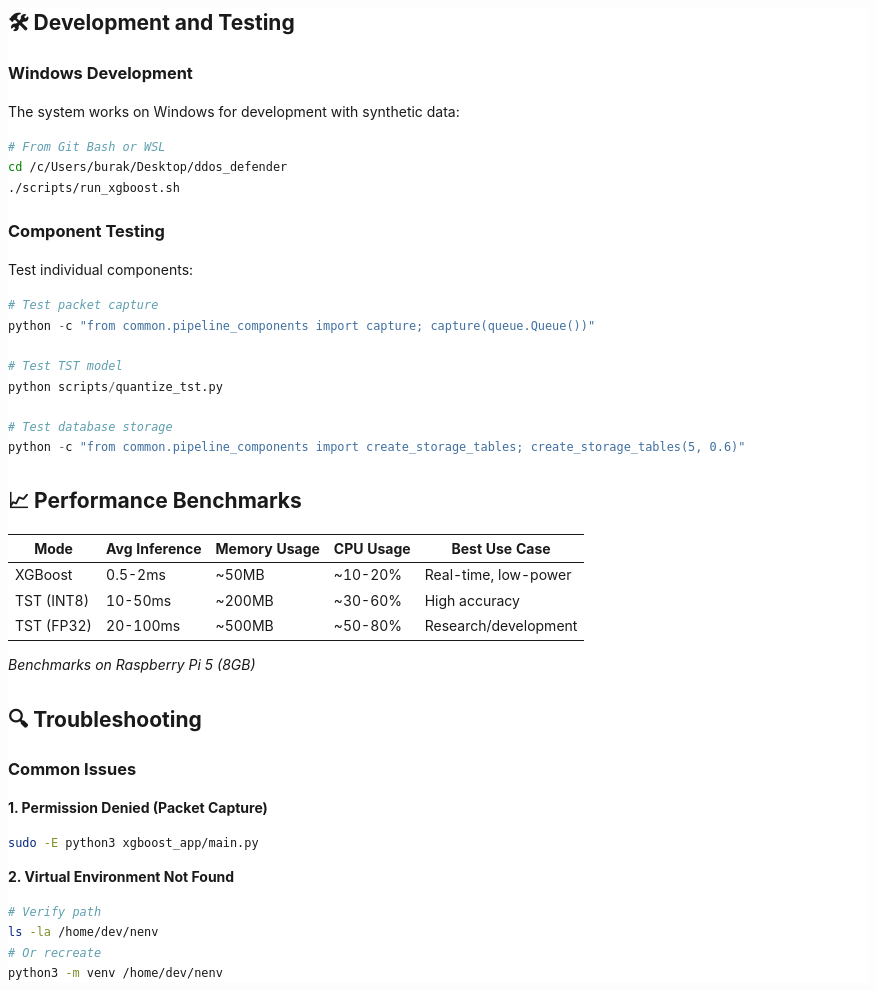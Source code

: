 ## 🛠️ Development and Testing

### Windows Development
The system works on Windows for development with synthetic data:
```bash
# From Git Bash or WSL
cd /c/Users/burak/Desktop/ddos_defender
./scripts/run_xgboost.sh
```

### Component Testing
Test individual components:
```python
# Test packet capture
python -c "from common.pipeline_components import capture; capture(queue.Queue())"

# Test TST model
python scripts/quantize_tst.py

# Test database storage
python -c "from common.pipeline_components import create_storage_tables; create_storage_tables(5, 0.6)"
```

## 📈 Performance Benchmarks

| Mode | Avg Inference | Memory Usage | CPU Usage | Best Use Case |
|------|---------------|--------------|-----------|---------------|
| XGBoost | 0.5-2ms | ~50MB | ~10-20% | Real-time, low-power |
| TST (INT8) | 10-50ms | ~200MB | ~30-60% | High accuracy |
| TST (FP32) | 20-100ms | ~500MB | ~50-80% | Research/development |

*Benchmarks on Raspberry Pi 5 (8GB)*

## 🔍 Troubleshooting

### Common Issues

**1. Permission Denied (Packet Capture)**
```bash
sudo -E python3 xgboost_app/main.py
```

**2. Virtual Environment Not Found**
```bash
# Verify path
ls -la /home/dev/nenv
# Or recreate
python3 -m venv /home/dev/nenv
```
